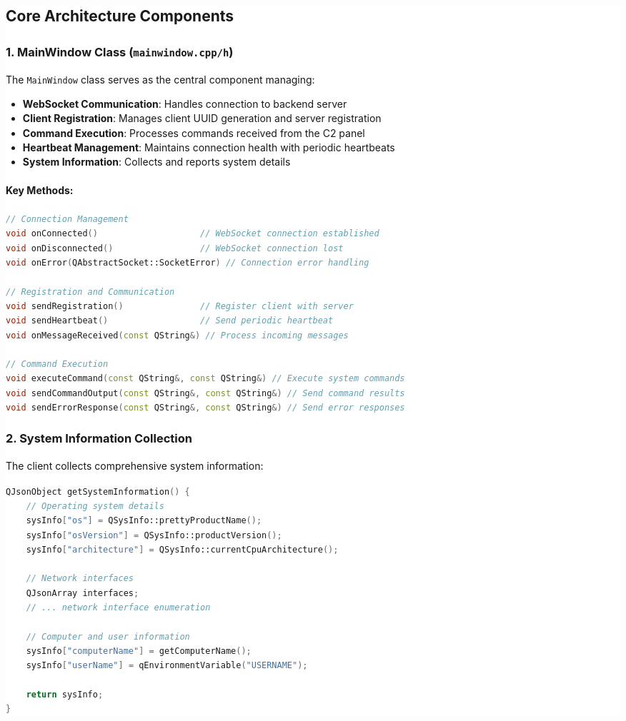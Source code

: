 
## Core Architecture Components

### 1. MainWindow Class (`mainwindow.cpp/h`)

The `MainWindow` class serves as the central component managing:

- **WebSocket Communication**: Handles connection to backend server
- **Client Registration**: Manages client UUID generation and server registration
- **Command Execution**: Processes commands received from the C2 panel
- **Heartbeat Management**: Maintains connection health with periodic heartbeats
- **System Information**: Collects and reports system details

#### Key Methods:
```cpp
// Connection Management
void onConnected()                    // WebSocket connection established
void onDisconnected()                 // WebSocket connection lost
void onError(QAbstractSocket::SocketError) // Connection error handling

// Registration and Communication
void sendRegistration()               // Register client with server
void sendHeartbeat()                  // Send periodic heartbeat
void onMessageReceived(const QString&) // Process incoming messages

// Command Execution
void executeCommand(const QString&, const QString&) // Execute system commands
void sendCommandOutput(const QString&, const QString&) // Send command results
void sendErrorResponse(const QString&, const QString&) // Send error responses
```

### 2. System Information Collection

The client collects comprehensive system information:

```cpp
QJsonObject getSystemInformation() {
    // Operating system details
    sysInfo["os"] = QSysInfo::prettyProductName();
    sysInfo["osVersion"] = QSysInfo::productVersion();
    sysInfo["architecture"] = QSysInfo::currentCpuArchitecture();
    
    // Network interfaces
    QJsonArray interfaces;
    // ... network interface enumeration
    
    // Computer and user information
    sysInfo["computerName"] = getComputerName();
    sysInfo["userName"] = qEnvironmentVariable("USERNAME");
    
    return sysInfo;
}
```
